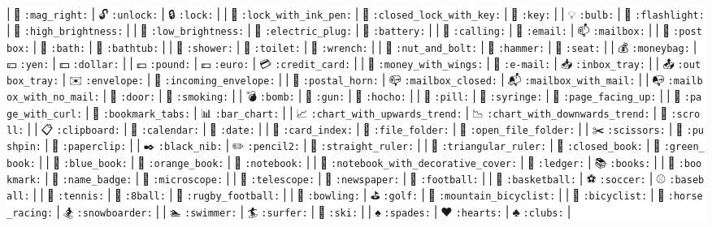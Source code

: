 | :mag_right: `:mag_right:`                                    | :unlock: `:unlock:`                                         | :lock: `:lock:`                                     |
| :lock_with_ink_pen: `:lock_with_ink_pen:`                    | :closed_lock_with_key: `:closed_lock_with_key:`             | :key: `:key:`                                       |
| :bulb: `:bulb:`                                              | :flashlight: `:flashlight:`                                 | :high_brightness: `:high_brightness:`               |
| :low_brightness: `:low_brightness:`                          | :electric_plug: `:electric_plug:`                           | :battery: `:battery:`                               |
| :calling: `:calling:`                                        | :email: `:email:`                                           | :mailbox: `:mailbox:`                               |
| :postbox: `:postbox:`                                        | :bath: `:bath:`                                             | :bathtub: `:bathtub:`                               |
| :shower: `:shower:`                                          | :toilet: `:toilet:`                                         | :wrench: `:wrench:`                                 |
| :nut_and_bolt: `:nut_and_bolt:`                              | :hammer: `:hammer:`                                         | :seat: `:seat:`                                     |
| :moneybag: `:moneybag:`                                      | :yen: `:yen:`                                               | :dollar: `:dollar:`                                 |
| :pound: `:pound:`                                            | :euro: `:euro:`                                             | :credit_card: `:credit_card:`                       |
| :money_with_wings: `:money_with_wings:`                      | :e-mail: `:e-mail:`                                         | :inbox_tray: `:inbox_tray:`                         |
| :outbox_tray: `:outbox_tray:`                                | :envelope: `:envelope:`                                     | :incoming_envelope: `:incoming_envelope:`           |
| :postal_horn: `:postal_horn:`                                | :mailbox_closed: `:mailbox_closed:`                         | :mailbox_with_mail: `:mailbox_with_mail:`           |
| :mailbox_with_no_mail: `:mailbox_with_no_mail:`              | :door: `:door:`                                             | :smoking: `:smoking:`                               |
| :bomb: `:bomb:`                                              | :gun: `:gun:`                                               | :hocho: `:hocho:`                                   |
| :pill: `:pill:`                                              | :syringe: `:syringe:`                                       | :page_facing_up: `:page_facing_up:`                 |
| :page_with_curl: `:page_with_curl:`                          | :bookmark_tabs: `:bookmark_tabs:`                           | :bar_chart: `:bar_chart:`                           |
| :chart_with_upwards_trend: `:chart_with_upwards_trend:`      | :chart_with_downwards_trend: `:chart_with_downwards_trend:` | :scroll: `:scroll:`                                 |
| :clipboard: `:clipboard:`                                    | :calendar: `:calendar:`                                     | :date: `:date:`                                     |
| :card_index: `:card_index:`                                  | :file_folder: `:file_folder:`                               | :open_file_folder: `:open_file_folder:`             |
| :scissors: `:scissors:`                                      | :pushpin: `:pushpin:`                                       | :paperclip: `:paperclip:`                           |
| :black_nib: `:black_nib:`                                    | :pencil2: `:pencil2:`                                       | :straight_ruler: `:straight_ruler:`                 |
| :triangular_ruler: `:triangular_ruler:`                      | :closed_book: `:closed_book:`                               | :green_book: `:green_book:`                         |
| :blue_book: `:blue_book:`                                    | :orange_book: `:orange_book:`                               | :notebook: `:notebook:`                             |
| :notebook_with_decorative_cover: `:notebook_with_decorative_cover:` | :ledger: `:ledger:`                                         | :books: `:books:`                                   |
| :bookmark: `:bookmark:`                                      | :name_badge: `:name_badge:`                                 | :microscope: `:microscope:`                         |
| :telescope: `:telescope:`                                    | :newspaper: `:newspaper:`                                   | :football: `:football:`                             |
| :basketball: `:basketball:`                                  | :soccer: `:soccer:`                                         | :baseball: `:baseball:`                             |
| :tennis: `:tennis:`                                          | :8ball: `:8ball:`                                           | :rugby_football: `:rugby_football:`                 |
| :bowling: `:bowling:`                                        | :golf: `:golf:`                                             | :mountain_bicyclist: `:mountain_bicyclist:`         |
| :bicyclist: `:bicyclist:`                                    | :horse_racing: `:horse_racing:`                             | :snowboarder: `:snowboarder:`                       |
| :swimmer: `:swimmer:`                                        | :surfer: `:surfer:`                                         | :ski: `:ski:`                                       |
| :spades: `:spades:`                                          | :hearts: `:hearts:`                                         | :clubs: `:clubs:`                                   |
